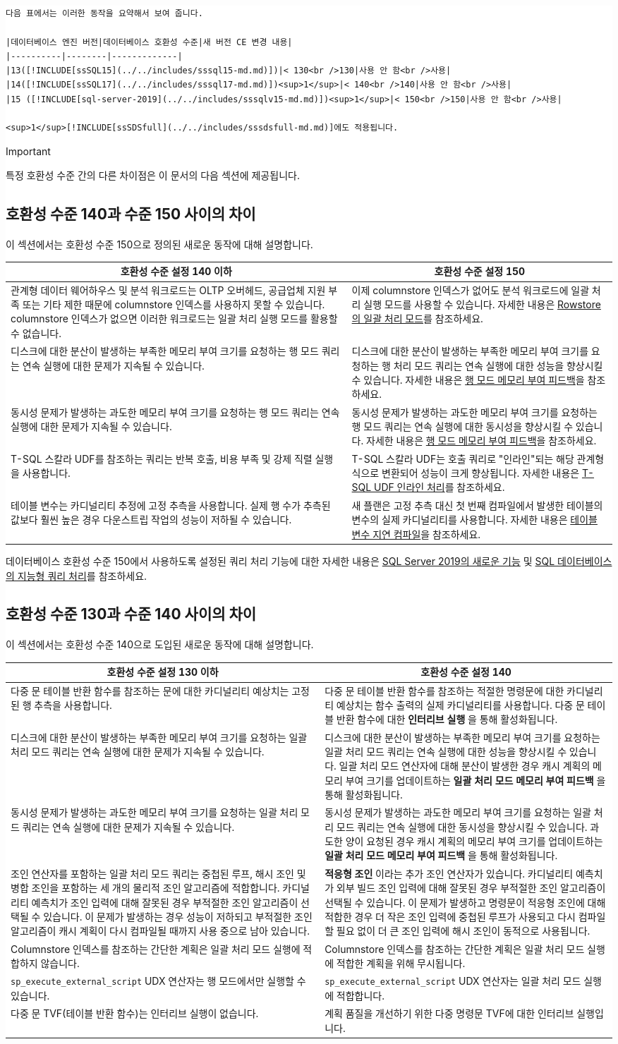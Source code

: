     다음 표에서는 이러한 동작을 요약해서 보여 줍니다.
    
    |데이터베이스 엔진 버전|데이터베이스 호환성 수준|새 버전 CE 변경 내용|
    |----------|--------|-------------|
    |13([!INCLUDE[ssSQL15](../../includes/sssql15-md.md)])|< 130<br />130|사용 안 함<br />사용|
    |14([!INCLUDE[ssSQL17](../../includes/sssql17-md.md)])<sup>1</sup>|< 140<br />140|사용 안 함<br />사용|
    |15 ([!INCLUDE[sql-server-2019](../../includes/sssqlv15-md.md)])<sup>1</sup>|< 150<br />150|사용 안 함<br />사용|
    
    <sup>1</sup>[!INCLUDE[ssSDSfull](../../includes/sssdsfull-md.md)]에도 적용됩니다.
    
> [!IMPORTANT]
> 특정 호환성 수준 간의 다른 차이점은 이 문서의 다음 섹션에 제공됩니다.

## <a name="differences-between-compatibility-level-140-and-level-150"></a>호환성 수준 140과 수준 150 사이의 차이
이 섹션에서는 호환성 수준 150으로 정의된 새로운 동작에 대해 설명합니다.

|호환성 수준 설정 140 이하|호환성 수준 설정 150|
|--------------------------------------------------|-----------------------------------------|
|관계형 데이터 웨어하우스 및 분석 워크로드는 OLTP 오버헤드, 공급업체 지원 부족 또는 기타 제한 때문에 columnstore 인덱스를 사용하지 못할 수 있습니다.  columnstore 인덱스가 없으면 이러한 워크로드는 일괄 처리 실행 모드를 활용할 수 없습니다.|이제 columnstore 인덱스가 없어도 분석 워크로드에 일괄 처리 실행 모드를 사용할 수 있습니다. 자세한 내용은 [Rowstore의 일괄 처리 모드](../../relational-databases/performance/intelligent-query-processing.md#batch-mode-on-rowstore)를 참조하세요.|
|디스크에 대한 분산이 발생하는 부족한 메모리 부여 크기를 요청하는 행 모드 쿼리는 연속 실행에 대한 문제가 지속될 수 있습니다.|디스크에 대한 분산이 발생하는 부족한 메모리 부여 크기를 요청하는 행 처리 모드 쿼리는 연속 실행에 대한 성능을 향상시킬 수 있습니다. 자세한 내용은 [행 모드 메모리 부여 피드백](../../relational-databases/performance/intelligent-query-processing.md#row-mode-memory-grant-feedback)을 참조하세요.|
|동시성 문제가 발생하는 과도한 메모리 부여 크기를 요청하는 행 모드 쿼리는 연속 실행에 대한 문제가 지속될 수 있습니다.|동시성 문제가 발생하는 과도한 메모리 부여 크기를 요청하는 행 모드 쿼리는 연속 실행에 대한 동시성을 향상시킬 수 있습니다. 자세한 내용은 [행 모드 메모리 부여 피드백](../../relational-databases/performance/intelligent-query-processing.md#row-mode-memory-grant-feedback)을 참조하세요.|
|T-SQL 스칼라 UDF를 참조하는 쿼리는 반복 호출, 비용 부족 및 강제 직렬 실행을 사용합니다. |T-SQL 스칼라 UDF는 호출 쿼리로 "인라인"되는 해당 관계형 식으로 변환되어 성능이 크게 향상됩니다. 자세한 내용은 [T-SQL UDF 인라인 처리](../../relational-databases/performance/intelligent-query-processing.md#scalar-udf-inlining)를 참조하세요.|
|테이블 변수는 카디널리티 추정에 고정 추측을 사용합니다.  실제 행 수가 추측된 값보다 훨씬 높은 경우 다운스트립 작업의 성능이 저하될 수 있습니다. |새 플랜은 고정 추측 대신 첫 번째 컴파일에서 발생한 테이블의 변수의 실제 카디널리티를 사용합니다. 자세한 내용은 [테이블 변수 지연 컴파일](../../relational-databases/performance/intelligent-query-processing.md#table-variable-deferred-compilation)을 참조하세요.|

데이터베이스 호환성 수준 150에서 사용하도록 설정된 쿼리 처리 기능에 대한 자세한 내용은 [SQL Server 2019의 새로운 기능](../../sql-server/what-s-new-in-sql-server-ver15.md) 및 [SQL 데이터베이스의 지능형 쿼리 처리](../../relational-databases/performance/intelligent-query-processing.md)를 참조하세요.

## <a name="differences-between-compatibility-level-130-and-level-140"></a>호환성 수준 130과 수준 140 사이의 차이

이 섹션에서는 호환성 수준 140으로 도입된 새로운 동작에 대해 설명합니다.

|호환성 수준 설정 130 이하|호환성 수준 설정 140|
|--------------------------------------------------|-----------------------------------------|
|다중 문 테이블 반환 함수를 참조하는 문에 대한 카디널리티 예상치는 고정된 행 추측을 사용합니다.|다중 문 테이블 반환 함수를 참조하는 적절한 명령문에 대한 카디널리티 예상치는 함수 출력의 실제 카디널리티를 사용합니다. 다중 문 테이블 반환 함수에 대한 **인터리브 실행** 을 통해 활성화됩니다.|
|디스크에 대한 분산이 발생하는 부족한 메모리 부여 크기를 요청하는 일괄 처리 모드 쿼리는 연속 실행에 대한 문제가 지속될 수 있습니다.|디스크에 대한 분산이 발생하는 부족한 메모리 부여 크기를 요청하는 일괄 처리 모드 쿼리는 연속 실행에 대한 성능을 향상시킬 수 있습니다. 일괄 처리 모드 연산자에 대해 분산이 발생한 경우 캐시 계획의 메모리 부여 크기를 업데이트하는 **일괄 처리 모드 메모리 부여 피드백** 을 통해 활성화됩니다. |
|동시성 문제가 발생하는 과도한 메모리 부여 크기를 요청하는 일괄 처리 모드 쿼리는 연속 실행에 대한 문제가 지속될 수 있습니다.|동시성 문제가 발생하는 과도한 메모리 부여 크기를 요청하는 일괄 처리 모드 쿼리는 연속 실행에 대한 동시성을 향상시킬 수 있습니다. 과도한 양이 요청된 경우 캐시 계획의 메모리 부여 크기를 업데이트하는 **일괄 처리 모드 메모리 부여 피드백** 을 통해 활성화됩니다.|
|조인 연산자를 포함하는 일괄 처리 모드 쿼리는 중첩된 루프, 해시 조인 및 병합 조인을 포함하는 세 개의 물리적 조인 알고리즘에 적합합니다. 카디널리티 예측치가 조인 입력에 대해 잘못된 경우 부적절한 조인 알고리즘이 선택될 수 있습니다. 이 문제가 발생하는 경우 성능이 저하되고 부적절한 조인 알고리즘이 캐시 계획이 다시 컴파일될 때까지 사용 중으로 남아 있습니다.|**적응형 조인** 이라는 추가 조인 연산자가 있습니다. 카디널리티 예측치가 외부 빌드 조인 입력에 대해 잘못된 경우 부적절한 조인 알고리즘이 선택될 수 있습니다. 이 문제가 발생하고 명령문이 적응형 조인에 대해 적합한 경우 더 작은 조인 입력에 중첩된 루프가 사용되고 다시 컴파일할 필요 없이 더 큰 조인 입력에 해시 조인이 동적으로 사용됩니다. |
|Columnstore 인덱스를 참조하는 간단한 계획은 일괄 처리 모드 실행에 적합하지 않습니다. |Columnstore 인덱스를 참조하는 간단한 계획은 일괄 처리 모드 실행에 적합한 계획을 위해 무시됩니다.|
|`sp_execute_external_script` UDX 연산자는 행 모드에서만 실행할 수 있습니다.|`sp_execute_external_script` UDX 연산자는 일괄 처리 모드 실행에 적합합니다.|
|다중 문 TVF(테이블 반환 함수)는 인터리브 실행이 없습니다. |계획 품질을 개선하기 위한 다중 명령문 TVF에 대한 인터리브 실행입니다.|
